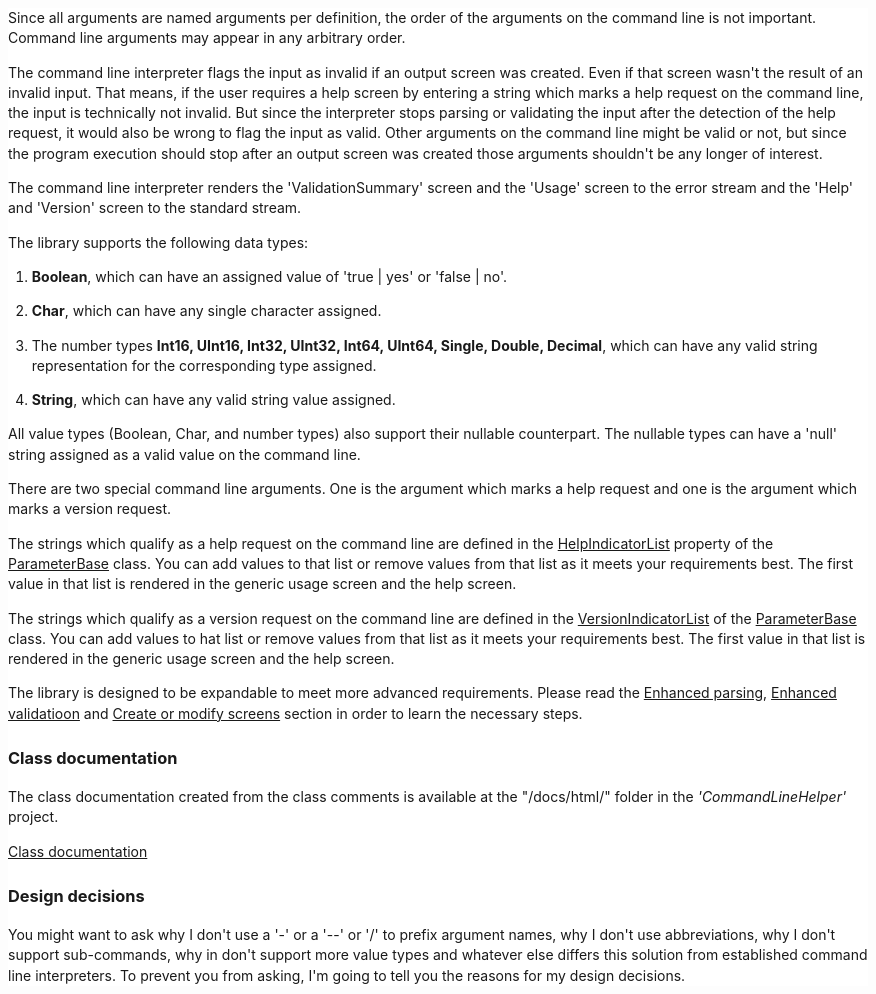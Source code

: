 Since all arguments are named arguments per definition, the order of the arguments on the command line is not important. Command line arguments may appear in any arbitrary order.

The command line interpreter flags the input as invalid if an output screen was created. Even if that screen wasn't the result of an invalid input. That means, if the user requires a help screen by entering a string which marks a help request on the command line, the input is technically not invalid. But since the interpreter stops parsing or validating the input after the detection of the help request, it would also be wrong to flag the input as valid. Other arguments on the command line might be valid or not, but since the program execution should stop after an output screen was created those arguments shouldn't be any longer of interest.

The command line interpreter renders the 'ValidationSummary' screen and the 'Usage' screen to the error stream and the 'Help' and 'Version' screen to the standard stream.

The library supports the following data types:

1) **Boolean**, which can have an assigned value of 'true | yes' or 'false | no'.

2) **Char**, which can have any single character assigned.

3) The number types **Int16, UInt16, Int32, UInt32, Int64, UInt64, Single, Double, Decimal**, which can have any valid string representation for the corresponding type assigned.

4) **String**, which can have any valid string value assigned.

All value types (Boolean, Char, and number types) also support their nullable counterpart. The nullable types can have a 'null' string assigned as a valid value on the command line.

There are two special command line arguments. One is the argument which marks a help request and one is the argument which marks a version request.

The strings which qualify as a help request on the command line are defined in the [HelpIndicatorList](./docs/markdown/CommandLineHelper.ParameterBase.HelpIndicatorList.md) property of the [ParameterBase](./docs/markdown/CommandLineHelper.ParameterBase.md) class. You can add values to that list or remove values from that list as it meets your requirements best. The first value in that list is rendered in the generic usage screen and the help screen.

The strings which qualify as a version request on the command line are defined in the [VersionIndicatorList](./docs/markdown/CommandLineHelper.ParameterBase.VersionIndicatorList.md) of the [ParameterBase](./docs/markdown/CommandLineHelper.ParameterBase.md) class. You can add values to hat list or remove values from that list as it meets your requirements best. The first value in that list is rendered in the generic usage screen and the help screen.

The library is designed to be expandable to meet more advanced requirements. Please read the [Enhanced parsing](#enhanced-parsing), [Enhanced validatioon](#enhanced-validation) and [Create or modify screens](#create-or-modify-screens) section in order to learn the necessary steps.

### Class documentation

The class documentation created from the class comments is available at the "/docs/html/" folder in the *'CommandLineHelper'* project.

[Class documentation](./docs/markdown/_toc.CommandLineHelper.md)

### Design decisions

You might want to ask why I don't use a '-' or a '--' or '/' to prefix argument names, why I don't use abbreviations, why I don't support sub-commands, why in don't support more value types and whatever else differs this solution from established command line interpreters. To prevent you from asking, I'm going to tell you the reasons for my design decisions.
